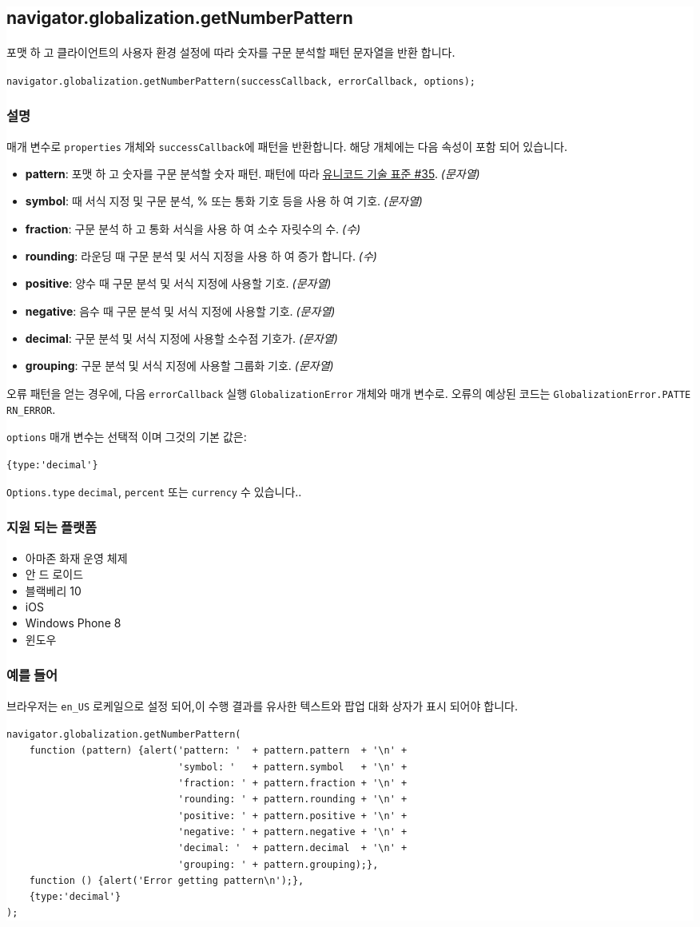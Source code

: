 ## navigator.globalization.getNumberPattern

포맷 하 고 클라이언트의 사용자 환경 설정에 따라 숫자를 구문 분석할 패턴 문자열을 반환 합니다.

    navigator.globalization.getNumberPattern(successCallback, errorCallback, options);
    

### 설명

매개 변수로 `properties` 개체와 `successCallback`에 패턴을 반환합니다. 해당 개체에는 다음 속성이 포함 되어 있습니다.

*   **pattern**: 포맷 하 고 숫자를 구문 분석할 숫자 패턴. 패턴에 따라 [유니코드 기술 표준 #35][1]. *(문자열)*

*   **symbol**: 때 서식 지정 및 구문 분석, % 또는 통화 기호 등을 사용 하 여 기호. *(문자열)*

*   **fraction**: 구문 분석 하 고 통화 서식을 사용 하 여 소수 자릿수의 수. *(수)*

*   **rounding**: 라운딩 때 구문 분석 및 서식 지정을 사용 하 여 증가 합니다. *(수)*

*   **positive**: 양수 때 구문 분석 및 서식 지정에 사용할 기호. *(문자열)*

*   **negative**: 음수 때 구문 분석 및 서식 지정에 사용할 기호. *(문자열)*

*   **decimal**: 구문 분석 및 서식 지정에 사용할 소수점 기호가. *(문자열)*

*   **grouping**: 구문 분석 및 서식 지정에 사용할 그룹화 기호. *(문자열)*

오류 패턴을 얻는 경우에, 다음 `errorCallback` 실행 `GlobalizationError` 개체와 매개 변수로. 오류의 예상된 코드는 `GlobalizationError.PATTERN_ERROR`.

`options` 매개 변수는 선택적 이며 그것의 기본 값은:

    {type:'decimal'}
    

`Options.type` `decimal`, `percent` 또는 `currency` 수 있습니다..

### 지원 되는 플랫폼

*   아마존 화재 운영 체제
*   안 드 로이드
*   블랙베리 10
*   iOS
*   Windows Phone 8
*   윈도우

### 예를 들어

브라우저는 `en_US` 로케일으로 설정 되어,이 수행 결과를 유사한 텍스트와 팝업 대화 상자가 표시 되어야 합니다.

    navigator.globalization.getNumberPattern(
        function (pattern) {alert('pattern: '  + pattern.pattern  + '\n' +
                                  'symbol: '   + pattern.symbol   + '\n' +
                                  'fraction: ' + pattern.fraction + '\n' +
                                  'rounding: ' + pattern.rounding + '\n' +
                                  'positive: ' + pattern.positive + '\n' +
                                  'negative: ' + pattern.negative + '\n' +
                                  'decimal: '  + pattern.decimal  + '\n' +
                                  'grouping: ' + pattern.grouping);},
        function () {alert('Error getting pattern\n');},
        {type:'decimal'}
    );
    

 [1]: http://unicode.org/reports/tr35/tr35-4.html
 [2]: http://demo.icu-project.org/icu-bin/locexp?d_=en_US&_=en_US